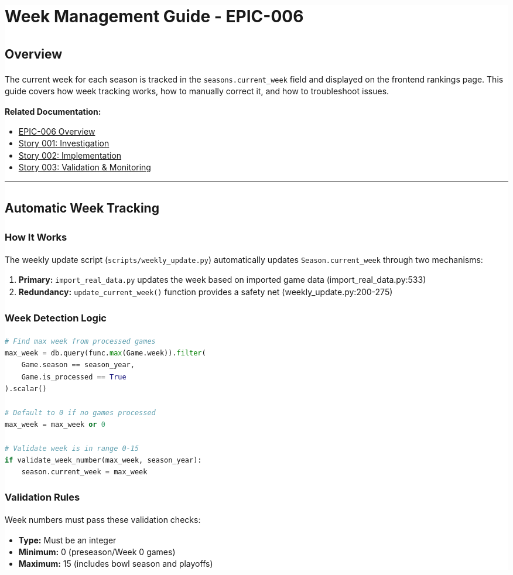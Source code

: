 # Week Management Guide - EPIC-006

## Overview

The current week for each season is tracked in the `seasons.current_week` field and displayed on the frontend rankings page. This guide covers how week tracking works, how to manually correct it, and how to troubleshoot issues.

**Related Documentation:**
- [EPIC-006 Overview](EPIC-006-CURRENT-WEEK-ACCURACY.md)
- [Story 001: Investigation](EPIC-006-STORY-001.md)
- [Story 002: Implementation](EPIC-006-STORY-002.md)
- [Story 003: Validation & Monitoring](EPIC-006-STORY-003.md)

---

## Automatic Week Tracking

### How It Works

The weekly update script (`scripts/weekly_update.py`) automatically updates `Season.current_week` through two mechanisms:

1. **Primary:** `import_real_data.py` updates the week based on imported game data (import_real_data.py:533)
2. **Redundancy:** `update_current_week()` function provides a safety net (weekly_update.py:200-275)

### Week Detection Logic

```python
# Find max week from processed games
max_week = db.query(func.max(Game.week)).filter(
    Game.season == season_year,
    Game.is_processed == True
).scalar()

# Default to 0 if no games processed
max_week = max_week or 0

# Validate week is in range 0-15
if validate_week_number(max_week, season_year):
    season.current_week = max_week
```

### Validation Rules

Week numbers must pass these validation checks:

- **Type:** Must be an integer
- **Minimum:** 0 (preseason/Week 0 games)
- **Maximum:** 15 (includes bowl season and playoffs)
